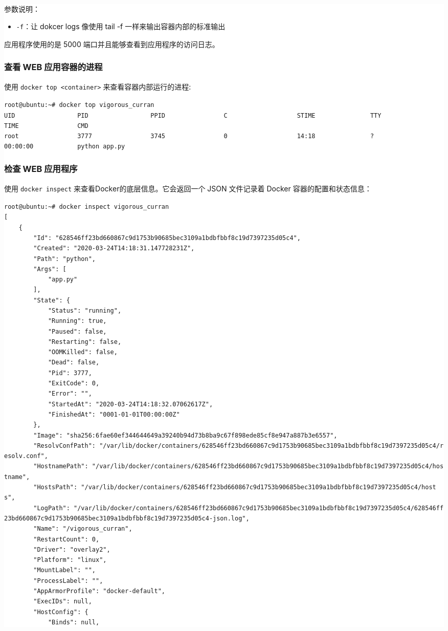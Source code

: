 参数说明：

- `-f`：让 dokcer logs 像使用 tail -f 一样来输出容器内部的标准输出

应用程序使用的是 5000 端口并且能够查看到应用程序的访问日志。

### 查看 WEB 应用容器的进程

使用 `docker top <container>` 来查看容器内部运行的进程:

```shell
root@ubuntu:~# docker top vigorous_curran 
UID                 PID                 PPID                C                   STIME               TTY                 TIME                CMD
root                3777                3745                0                   14:18               ?                   00:00:00            python app.py

```



### 检查 WEB 应用程序

使用 `docker inspect` 来查看Docker的底层信息。它会返回一个 JSON 文件记录着 Docker 容器的配置和状态信息：

```shell
root@ubuntu:~# docker inspect vigorous_curran 
[
    {
        "Id": "628546ff23bd660867c9d1753b90685bec3109a1bdbfbbf8c19d7397235d05c4",
        "Created": "2020-03-24T14:18:31.147728231Z",
        "Path": "python",
        "Args": [
            "app.py"
        ],
        "State": {
            "Status": "running",
            "Running": true,
            "Paused": false,
            "Restarting": false,
            "OOMKilled": false,
            "Dead": false,
            "Pid": 3777,
            "ExitCode": 0,
            "Error": "",
            "StartedAt": "2020-03-24T14:18:32.07062617Z",
            "FinishedAt": "0001-01-01T00:00:00Z"
        },
        "Image": "sha256:6fae60ef344644649a39240b94d73b8ba9c67f898ede85cf8e947a887b3e6557",
        "ResolvConfPath": "/var/lib/docker/containers/628546ff23bd660867c9d1753b90685bec3109a1bdbfbbf8c19d7397235d05c4/resolv.conf",
        "HostnamePath": "/var/lib/docker/containers/628546ff23bd660867c9d1753b90685bec3109a1bdbfbbf8c19d7397235d05c4/hostname",
        "HostsPath": "/var/lib/docker/containers/628546ff23bd660867c9d1753b90685bec3109a1bdbfbbf8c19d7397235d05c4/hosts",
        "LogPath": "/var/lib/docker/containers/628546ff23bd660867c9d1753b90685bec3109a1bdbfbbf8c19d7397235d05c4/628546ff23bd660867c9d1753b90685bec3109a1bdbfbbf8c19d7397235d05c4-json.log",
        "Name": "/vigorous_curran",
        "RestartCount": 0,
        "Driver": "overlay2",
        "Platform": "linux",
        "MountLabel": "",
        "ProcessLabel": "",
        "AppArmorProfile": "docker-default",
        "ExecIDs": null,
        "HostConfig": {
            "Binds": null,
```